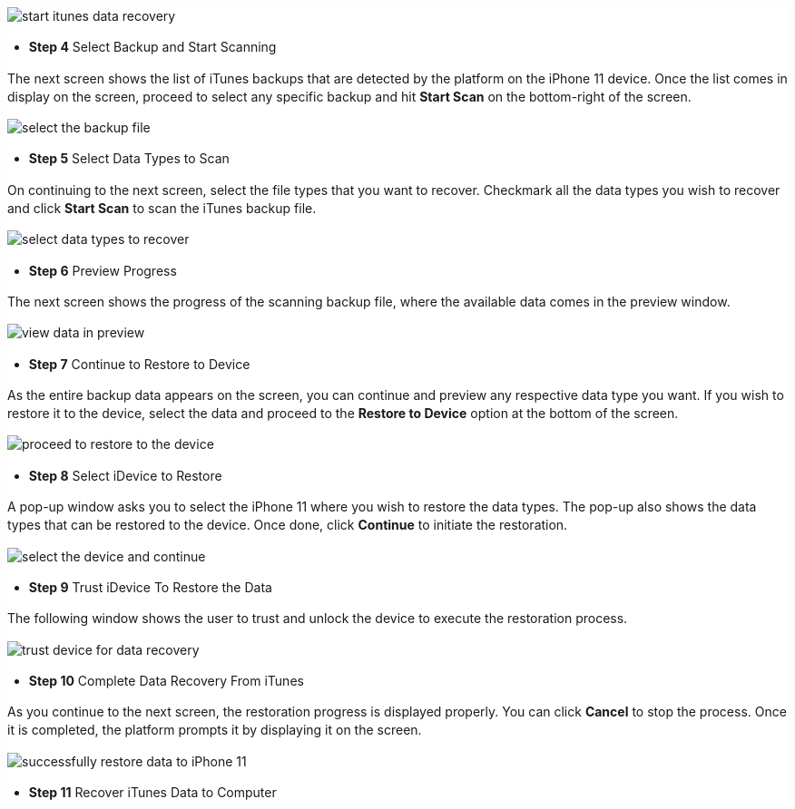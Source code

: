![start itunes data recovery](https://images.wondershare.com/drfone/guide/recover-data-from-itunes-2.png)

- **Step 4** Select Backup and Start Scanning

The next screen shows the list of iTunes backups that are detected by the platform on the iPhone 11 device. Once the list comes in display on the screen, proceed to select any specific backup and hit **Start Scan** on the bottom-right of the screen.

![select the backup file](https://images.wondershare.com/drfone/guide/recover-data-from-itunes-3.png)

- **Step 5** Select Data Types to Scan

On continuing to the next screen, select the file types that you want to recover. Checkmark all the data types you wish to recover and click **Start Scan** to scan the iTunes backup file.

![select data types to recover](https://images.wondershare.com/drfone/guide/recover-data-from-itunes-4.png)

- **Step 6** Preview Progress

The next screen shows the progress of the scanning backup file, where the available data comes in the preview window.

![view data in preview](https://images.wondershare.com/drfone/guide/recover-data-from-itunes-5.png)

- **Step 7** Continue to Restore to Device

As the entire backup data appears on the screen, you can continue and preview any respective data type you want. If you wish to restore it to the device, select the data and proceed to the **Restore to Device** option at the bottom of the screen.

![proceed to restore to the device](https://images.wondershare.com/drfone/guide/recover-data-from-itunes-6.png)

- **Step 8** Select iDevice to Restore

A pop-up window asks you to select the iPhone 11 where you wish to restore the data types. The pop-up also shows the data types that can be restored to the device. Once done, click **Continue** to initiate the restoration.

![select the device and continue](https://images.wondershare.com/drfone/guide/recover-data-from-itunes-7.png)

- **Step 9** Trust iDevice To Restore the Data

The following window shows the user to trust and unlock the device to execute the restoration process.

![trust device for data recovery](https://images.wondershare.com/drfone/guide/recover-data-from-itunes-8.png)

- **Step 10** Complete Data Recovery From iTunes

As you continue to the next screen, the restoration progress is displayed properly. You can click **Cancel** to stop the process. Once it is completed, the platform prompts it by displaying it on the screen.

![successfully restore data to iPhone 11](https://images.wondershare.com/drfone/guide/recover-data-from-itunes-9.png)

- **Step 11** Recover iTunes Data to Computer
